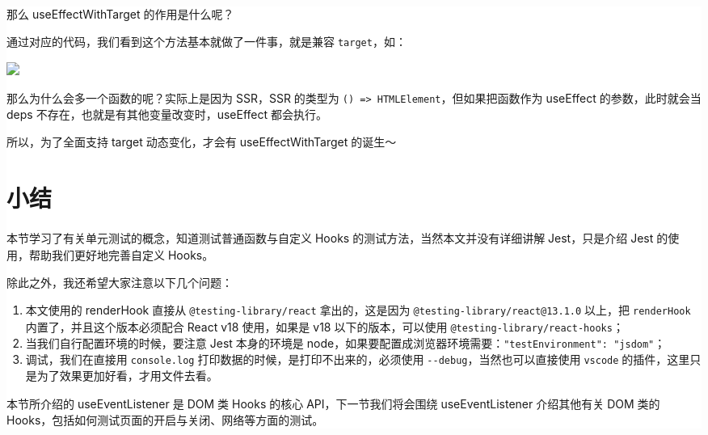 那么 useEffectWithTarget 的作用是什么呢？

通过对应的代码，我们看到这个方法基本就做了一件事，就是兼容 `target`，如：

![](https://p3-juejin.byteimg.com/tos-cn-i-k3u1fbpfcp/94247c712e9b4141a211ae06f8ef654b~tplv-k3u1fbpfcp-zoom-1.image)

那么为什么会多一个函数的呢？实际上是因为 SSR，SSR 的类型为 `() => HTMLElement`，但如果把函数作为 useEffect 的参数，此时就会当 deps 不存在，也就是有其他变量改变时，useEffect 都会执行。

所以，为了全面支持 target 动态变化，才会有 useEffectWithTarget 的诞生～

# 小结

本节学习了有关单元测试的概念，知道测试普通函数与自定义 Hooks 的测试方法，当然本文并没有详细讲解 Jest，只是介绍 Jest 的使用，帮助我们更好地完善自定义 Hooks。

除此之外，我还希望大家注意以下几个问题：

1.  本文使用的 renderHook 直接从 `@testing-library/react` 拿出的，这是因为 `@testing-library/react@13.1.0` 以上，把 `renderHook` 内置了，并且这个版本必须配合 React v18 使用，如果是 v18 以下的版本，可以使用 `@testing-library/react-hooks`；
2.  当我们自行配置环境的时候，要注意 Jest 本身的环境是 node，如果要配置成浏览器环境需要：`"testEnvironment": "jsdom"`；
3.  调试，我们在直接用 `console.log` 打印数据的时候，是打印不出来的，必须使用 `--debug`，当然也可以直接使用 `vscode` 的插件，这里只是为了效果更加好看，才用文件去看。

本节所介绍的 useEventListener 是 DOM 类 Hooks 的核心 API，下一节我们将会围绕 useEventListener 介绍其他有关 DOM 类的 Hooks，包括如何测试页面的开启与关闭、网络等方面的测试。

